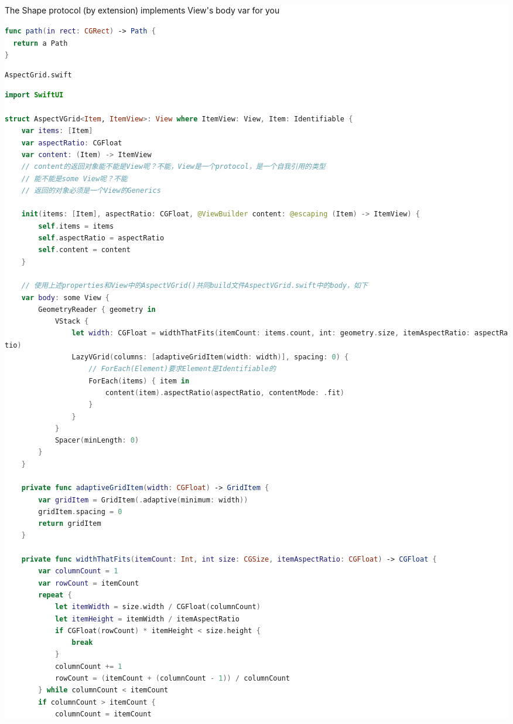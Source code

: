 The Shape protocol (by extension) implements View's body var for you

```swift
func path(in rect: CGRect) -> Path {
  return a Path
}
```

`AspectGrid.swift`

```swift
import SwiftUI

struct AspectVGrid<Item, ItemView>: View where ItemView: View, Item: Identifiable {
    var items: [Item]
    var aspectRatio: CGFloat
    var content: (Item) -> ItemView
    // content的返回对象能不能是View呢？不能，View是一个protocol，是一个自我引用的类型
    // 能不能是some View呢？不能
    // 返回的对象必须是一个View的Generics
    
    init(items: [Item], aspectRatio: CGFloat, @ViewBuilder content: @escaping (Item) -> ItemView) {
        self.items = items
        self.aspectRatio = aspectRatio
        self.content = content
    }
    
    // 使用上述properties和View中的AspectVGrid()共同build文件AspectVGrid.swift中的body，如下
    var body: some View {
        GeometryReader { geometry in
            VStack {
                let width: CGFloat = widthThatFits(itemCount: items.count, int: geometry.size, itemAspectRatio: aspectRatio)
                LazyVGrid(columns: [adaptiveGridItem(width: width)], spacing: 0) {
                    // ForEach(Element)要求Element是Identifiable的
                    ForEach(items) { item in
                        content(item).aspectRatio(aspectRatio, contentMode: .fit)
                    }
                }
            }
            Spacer(minLength: 0)
        }
    }
    
    private func adaptiveGridItem(width: CGFloat) -> GridItem {
        var gridItem = GridItem(.adaptive(minimum: width))
        gridItem.spacing = 0
        return gridItem
    }
    
    private func widthThatFits(itemCount: Int, int size: CGSize, itemAspectRatio: CGFloat) -> CGFloat {
        var columnCount = 1
        var rowCount = itemCount
        repeat {
            let itemWidth = size.width / CGFloat(columnCount)
            let itemHeight = itemWidth / itemAspectRatio
            if CGFloat(rowCount) * itemHeight < size.height {
                break
            }
            columnCount += 1
            rowCount = (itemCount + (columnCount - 1)) / columnCount
        } while columnCount < itemCount
        if columnCount > itemCount {
            columnCount = itemCount
```